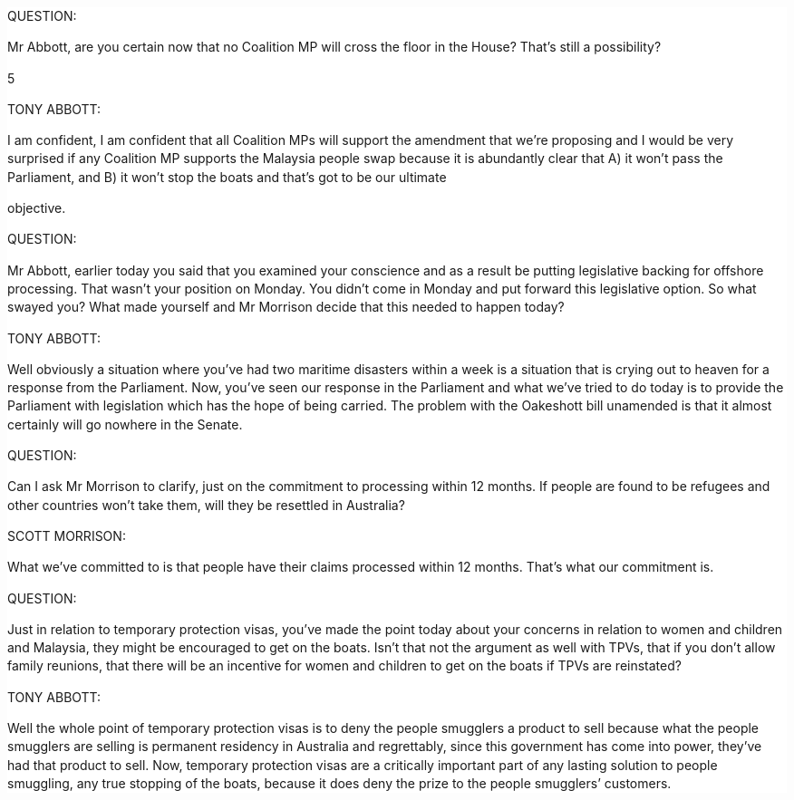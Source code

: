  QUESTION:   

 Mr Abbott, are you certain now that no Coalition MP will cross the floor in the House? That’s still a  possibility?   

 

 

 5 

 

 TONY ABBOTT:   

 I am confident, I am confident that all Coalition MPs will support the amendment that we’re proposing and I  would be very surprised if any Coalition MP supports the Malaysia people swap because it is abundantly  clear that A) it won’t pass the Parliament, and B) it won’t stop the boats and that’s got to be our ultimate 

 objective.   

 QUESTION:   

 Mr Abbott, earlier today you said that you examined your conscience and as a result be putting legislative  backing for offshore processing. That wasn’t your position on Monday. You didn’t come in Monday and put  forward this legislative option. So what swayed you? What made yourself and Mr Morrison decide that this  needed to happen today?   

 TONY ABBOTT:   

 Well obviously a situation where you’ve had two maritime disasters within a week is a situation that is  crying out to heaven for a response from the Parliament. Now, you’ve seen our response in the Parliament  and what we’ve tried to do today is to provide the Parliament with legislation which has the hope of being  carried. The problem with the Oakeshott bill unamended is that it almost certainly will go nowhere in the  Senate.   

 QUESTION:   

 Can I ask Mr Morrison to clarify, just on the commitment to processing within 12 months. If people are  found to be refugees and other countries won’t take them, will they be resettled in Australia?   

 SCOTT MORRISON:   

 What we’ve committed to is that people have their claims processed within 12 months. That’s what our  commitment is.   

 QUESTION:   

 Just in relation to temporary protection visas, you’ve made the point today about your concerns in relation to  women and children and Malaysia, they might be encouraged to get on the boats. Isn’t that not the argument  as well with TPVs, that if you don’t allow family reunions, that there will be an incentive for women and  children to get on the boats if TPVs are reinstated?   

 TONY ABBOTT:   

 Well the whole point of temporary protection visas is to deny the people smugglers a product to sell because  what the people smugglers are selling is permanent residency in Australia and regrettably, since this  government has come into power, they’ve had that product to sell. Now, temporary protection visas are a  critically important part of any lasting solution to people smuggling, any true stopping of the boats, because  it does deny the prize to the people smugglers’ customers.   
